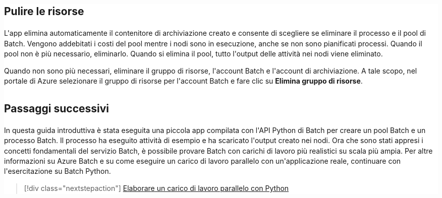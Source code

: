 ## <a name="clean-up-resources"></a>Pulire le risorse

L'app elimina automaticamente il contenitore di archiviazione creato e consente di scegliere se eliminare il processo e il pool di Batch. Vengono addebitati i costi del pool mentre i nodi sono in esecuzione, anche se non sono pianificati processi. Quando il pool non è più necessario, eliminarlo. Quando si elimina il pool, tutto l'output delle attività nei nodi viene eliminato. 

Quando non sono più necessari, eliminare il gruppo di risorse, l'account Batch e l'account di archiviazione. A tale scopo, nel portale di Azure selezionare il gruppo di risorse per l'account Batch e fare clic su **Elimina gruppo di risorse**.

## <a name="next-steps"></a>Passaggi successivi

In questa guida introduttiva è stata eseguita una piccola app compilata con l'API Python di Batch per creare un pool Batch e un processo Batch. Il processo ha eseguito attività di esempio e ha scaricato l'output creato nei nodi. Ora che sono stati appresi i concetti fondamentali del servizio Batch, è possibile provare Batch con carichi di lavoro più realistici su scala più ampia. Per altre informazioni su Azure Batch e su come eseguire un carico di lavoro parallelo con un'applicazione reale, continuare con l'esercitazione su Batch Python.

> [!div class="nextstepaction"]
> [Elaborare un carico di lavoro parallelo con Python](tutorial-parallel-python.md)
